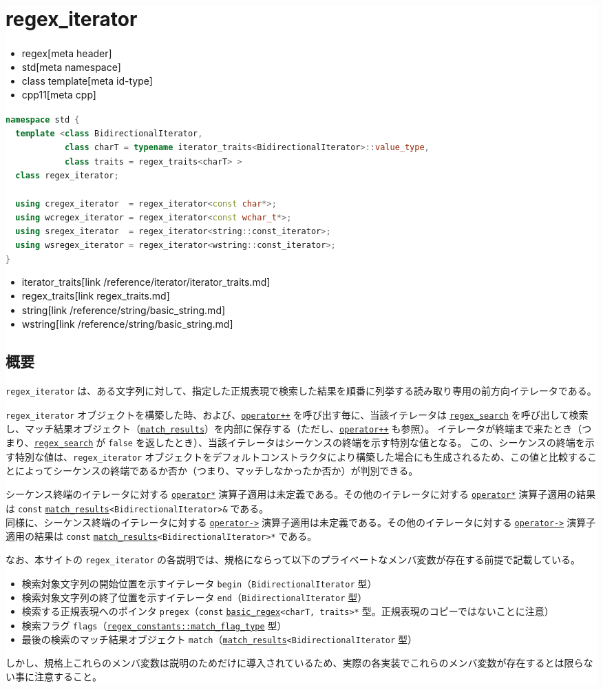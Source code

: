 # regex_iterator
* regex[meta header]
* std[meta namespace]
* class template[meta id-type]
* cpp11[meta cpp]

```cpp
namespace std {
  template <class BidirectionalIterator,
            class charT = typename iterator_traits<BidirectionalIterator>::value_type,
            class traits = regex_traits<charT> >
  class regex_iterator;

  using cregex_iterator  = regex_iterator<const char*>;
  using wcregex_iterator = regex_iterator<const wchar_t*>;
  using sregex_iterator  = regex_iterator<string::const_iterator>;
  using wsregex_iterator = regex_iterator<wstring::const_iterator>;
}
```
* iterator_traits[link /reference/iterator/iterator_traits.md]
* regex_traits[link regex_traits.md]
* string[link /reference/string/basic_string.md]
* wstring[link /reference/string/basic_string.md]

## 概要
`regex_iterator` は、ある文字列に対して、指定した正規表現で検索した結果を順番に列挙する読み取り専用の前方向イテレータである。

`regex_iterator` オブジェクトを構築した時、および、[`operator++`](regex_iterator/op_increment.md) を呼び出す毎に、当該イテレータは [`regex_search`](regex_search.md) を呼び出して検索し、マッチ結果オブジェクト（[`match_results`](match_results.md)）を内部に保存する（ただし、[`operator++`](regex_iterator/op_increment.md) も参照）。
イテレータが終端まで来たとき（つまり、[`regex_search`](regex_search.md) が `false` を返したとき）、当該イテレータはシーケンスの終端を示す特別な値となる。
この、シーケンスの終端を示す特別な値は、`regex_iterator` オブジェクトをデフォルトコンストラクタにより構築した場合にも生成されるため、この値と比較することによってシーケンスの終端であるか否か（つまり、マッチしなかったか否か）が判別できる。

シーケンス終端のイテレータに対する [`operator*`](regex_iterator/op_deref.md) 演算子適用は未定義である。その他のイテレータに対する [`operator*`](regex_iterator/op_deref.md) 演算子適用の結果は `const` [`match_results`](match_results.md)`<BidirectionalIterator>&` である。  
同様に、シーケンス終端のイテレータに対する [`operator->`](regex_iterator/op_arrow.md) 演算子適用は未定義である。その他のイテレータに対する [`operator->`](regex_iterator/op_arrow.md) 演算子適用の結果は `const` [`match_results`](match_results.md)`<BidirectionalIterator>*` である。

なお、本サイトの `regex_iterator` の各説明では、規格にならって以下のプライベートなメンバ変数が存在する前提で記載している。

- 検索対象文字列の開始位置を示すイテレータ `begin`（`BidirectionalIterator` 型）
- 検索対象文字列の終了位置を示すイテレータ `end`（`BidirectionalIterator` 型）
- 検索する正規表現へのポインタ `pregex`（`const` [`basic_regex`](basic_regex.md)`<charT, traits>*` 型。正規表現のコピーではないことに注意）
- 検索フラグ `flags`（[`regex_constants::match_flag_type`](regex_constants/match_flag_type.md) 型）
- 最後の検索のマッチ結果オブジェクト `match`（[`match_results`](match_results.md)`<BidirectionalIterator` 型）

しかし、規格上これらのメンバ変数は説明のためだけに導入されているため、実際の各実装でこれらのメンバ変数が存在するとは限らない事に注意すること。
